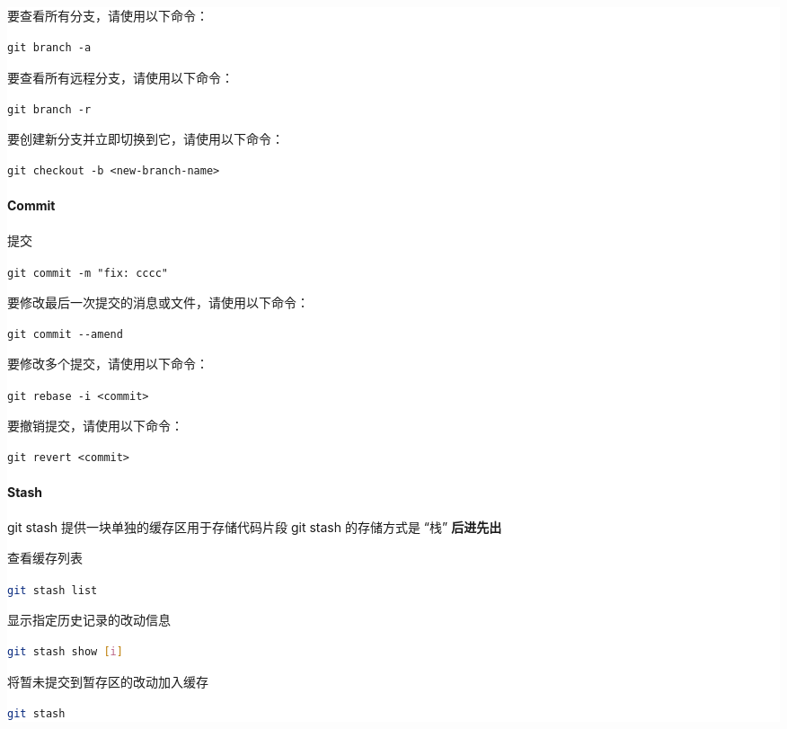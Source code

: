 要查看所有分支，请使用以下命令：

```shell
git branch -a
```

要查看所有远程分支，请使用以下命令：

```shell
git branch -r
```

要创建新分支并立即切换到它，请使用以下命令：

```shell
git checkout -b <new-branch-name>
```

#### Commit

提交

```
git commit -m "fix: cccc"
```

要修改最后一次提交的消息或文件，请使用以下命令：

```shell
git commit --amend
```

要修改多个提交，请使用以下命令：

```shell
git rebase -i <commit>
```

要撤销提交，请使用以下命令：

```shell
git revert <commit>
```

#### Stash

git stash 提供一块单独的缓存区用于存储代码片段
git stash 的存储方式是 “栈” **后进先出**

查看缓存列表

```bash
git stash list
```

显示指定历史记录的改动信息

```bash
git stash show [i]
```

将暂未提交到暂存区的改动加入缓存

```bash
git stash
```
